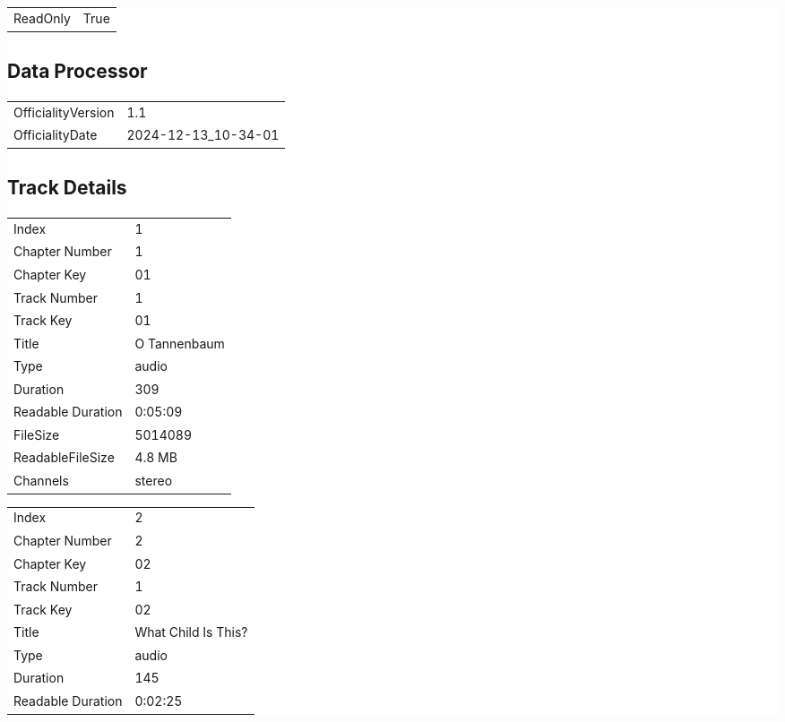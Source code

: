|  |  |
| - | - |
| ReadOnly | True |


## Data Processor

|  |  |
| - | - |
| OfficialityVersion | 1.1
| OfficialityDate | 2024-12-13_10-34-01


## Track Details

|  |  |
| - | - |
| Index | 1 |
| Chapter Number | 1 |
| Chapter Key | 01 |
| Track Number | 1 |
| Track Key | 01 |
| Title | O Tannenbaum |
| Type | audio |
| Duration | 309 |
| Readable Duration | 0:05:09 |
| FileSize | 5014089 |
| ReadableFileSize | 4.8 MB |
| Channels | stereo |

|  |  |
| - | - |
| Index | 2 |
| Chapter Number | 2 |
| Chapter Key | 02 |
| Track Number | 1 |
| Track Key | 02 |
| Title | What Child Is This? |
| Type | audio |
| Duration | 145 |
| Readable Duration | 0:02:25 |